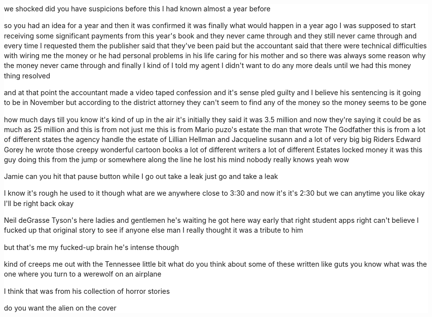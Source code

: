 we shocked did you have suspicions before this I had known almost a year before

<timemark seconds="4908" />

so you had an idea for a year and then it was confirmed it was finally what would happen in a year ago I was supposed to start receiving some significant payments from this year's book and they never came through and they still never came through and every time I requested them the publisher said that they've been paid but the accountant said that there were technical difficulties with wiring me the money or he had personal problems in his life caring for his mother and so there was always some reason why the money never came through and finally I kind of I told my agent I didn't want to do any more deals until we had this money thing resolved

<timemark seconds="4949" />

and at that point the accountant made a video taped confession and it's sense pled guilty and I believe his sentencing is it going to be in November but according to the district attorney they can't seem to find any of the money so the money seems to be gone

<timemark seconds="4970" />

how much days till you know it's kind of up in the air it's initially they said it was 3.5 million and now they're saying it could be as much as 25 million and this is from not just me this is from Mario puzo's estate the man that wrote The Godfather this is from a lot of different states the agency handle the estate of Lillian Hellman and Jacqueline susann and a lot of very big big Riders Edward Gorey he wrote those creepy wonderful cartoon books a lot of different writers a lot of different Estates locked money it was this guy doing this from the jump or somewhere along the line he lost his mind nobody really knows yeah wow

<timemark seconds="5014" />

Jamie can you hit that pause button while I go out take a leak just go and take a leak

<timemark seconds="5023" />

I know it's rough he used to it though what are we anywhere close to 3:30 and now it's it's 2:30 but we can anytime you like okay I'll be right back okay

<timemark seconds="5038" />

Neil deGrasse Tyson's here ladies and gentlemen he's waiting he got here way early that right student apps right can't believe I fucked up that original story to see if anyone else man I really thought it was a tribute to him

<timemark seconds="5059" />

but that's me my fucked-up brain he's intense though

<timemark seconds="5064" />

kind of creeps me out with the Tennessee little bit what do you think about some of these written like guts you know what was the one where you turn to a werewolf on an airplane

<timemark seconds="5080" />

I think that was from his collection of horror stories

<timemark seconds="5085" />

do you want the alien on the cover

<timemark seconds="5091" />
